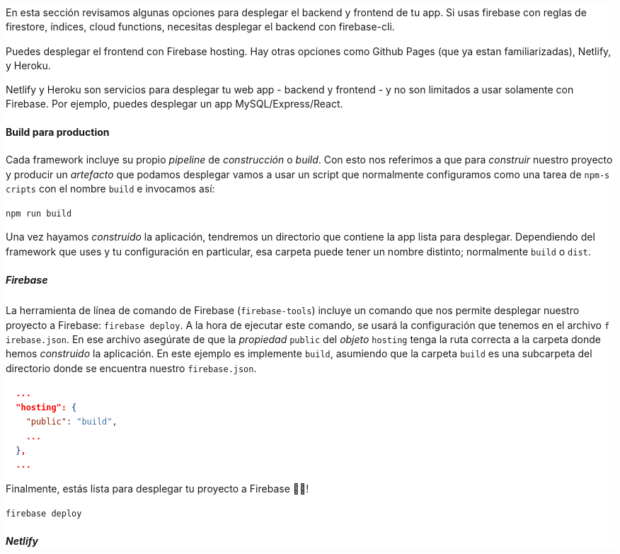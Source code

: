 En esta sección revisamos algunas opciones para desplegar
el backend y frontend de tu app.
Si usas firebase con reglas de firestore, índices, cloud functions,
necesitas desplegar el backend con firebase-cli.

Puedes desplegar el frontend con Firebase hosting.
Hay otras opciones como Github Pages (que ya estan familiarizadas),
Netlify, y Heroku.

Netlify y Heroku son servicios para desplegar tu web app - backend y
frontend - y no son limitados a usar solamente con Firebase.
Por ejemplo, puedes desplegar un app MySQL/Express/React.

#### Build para production

Cada framework incluye su propio _pipeline_ de _construcción_ o _build_. Con
esto nos referimos a que para _construir_ nuestro proyecto y producir un
_artefacto_ que podamos desplegar vamos a usar un script que normalmente
configuramos como una tarea de `npm-scripts` con el nombre `build` e invocamos
así:

```sh
npm run build
```

Una vez hayamos _construido_ la aplicación, tendremos un directorio que contiene
la app lista para desplegar. Dependiendo del framework que uses y tu
configuración en particular, esa carpeta puede tener un nombre distinto;
normalmente `build` o `dist`.

##### Firebase

La herramienta de línea de comando de Firebase (`firebase-tools`) incluye un
comando que nos permite desplegar nuestro proyecto a Firebase:
`firebase deploy`. A la hora de ejecutar este comando, se usará la configuración
que tenemos en el archivo `firebase.json`. En ese archivo asegúrate de que la
_propiedad_ `public` del _objeto_ `hosting` tenga la ruta correcta a la carpeta
donde hemos _construido_ la aplicación. En este ejemplo es implemente `build`,
asumiendo que la carpeta `build` es una subcarpeta del directorio donde se
encuentra nuestro `firebase.json`.

```json
  ...
  "hosting": {
    "public": "build",
    ...
  },
  ...
```

Finalmente, estás lista para desplegar tu proyecto a Firebase :rocket::fire:!

```sh
firebase deploy
```

##### Netlify
